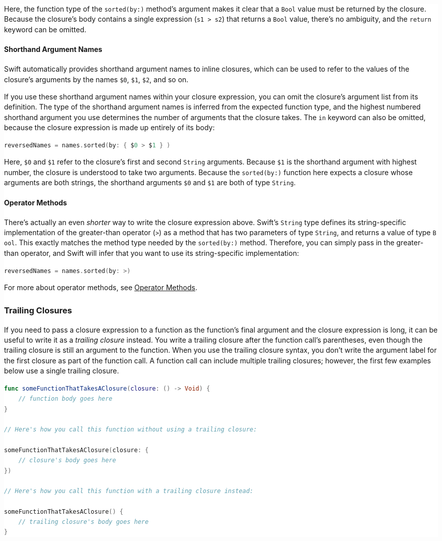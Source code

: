 Here, the function type of the `sorted(by:)` method’s argument makes it clear that a `Bool` value must be returned by the closure. Because the closure’s body contains a single expression (`s1 > s2`) that returns a `Bool` value, there’s no ambiguity, and the `return` keyword can be omitted.

#### Shorthand Argument Names

Swift automatically provides shorthand argument names to inline closures, which can be used to refer to the values of the closure’s arguments by the names `$0`, `$1`, `$2`, and so on.

If you use these shorthand argument names within your closure expression, you can omit the closure’s argument list from its definition. The type of the shorthand argument names is inferred from the expected function type, and the highest numbered shorthand argument you use determines the number of arguments that the closure takes. The `in` keyword can also be omitted, because the closure expression is made up entirely of its body:

```Swift
reversedNames = names.sorted(by: { $0 > $1 } )
```

Here, `$0` and `$1` refer to the closure’s first and second `String` arguments. Because `$1` is the shorthand argument with highest number, the closure is understood to take two arguments. Because the `sorted(by:)` function here expects a closure whose arguments are both strings, the shorthand arguments `$0` and `$1` are both of type `String`.

#### Operator Methods

There’s actually an even _shorter_ way to write the closure expression above. Swift’s `String` type defines its string-specific implementation of the greater-than operator (`>`) as a method that has two parameters of type `String`, and returns a value of type `Bool`. This exactly matches the method type needed by the `sorted(by:)` method. Therefore, you can simply pass in the greater-than operator, and Swift will infer that you want to use its string-specific implementation:

```Swift
reversedNames = names.sorted(by: >)
```

For more about operator methods, see [Operator Methods](https://docs.swift.org/swift-book/documentation/the-swift-programming-language/advancedoperators#Operator-Methods).

### Trailing Closures

If you need to pass a closure expression to a function as the function’s final argument and the closure expression is long, it can be useful to write it as a _trailing closure_ instead. You write a trailing closure after the function call’s parentheses, even though the trailing closure is still an argument to the function. When you use the trailing closure syntax, you don’t write the argument label for the first closure as part of the function call. A function call can include multiple trailing closures; however, the first few examples below use a single trailing closure.

```Swift
func someFunctionThatTakesAClosure(closure: () -> Void) {
    // function body goes here
}

// Here's how you call this function without using a trailing closure:

someFunctionThatTakesAClosure(closure: {
    // closure's body goes here
})

// Here's how you call this function with a trailing closure instead:

someFunctionThatTakesAClosure() {
    // trailing closure's body goes here
}
```

